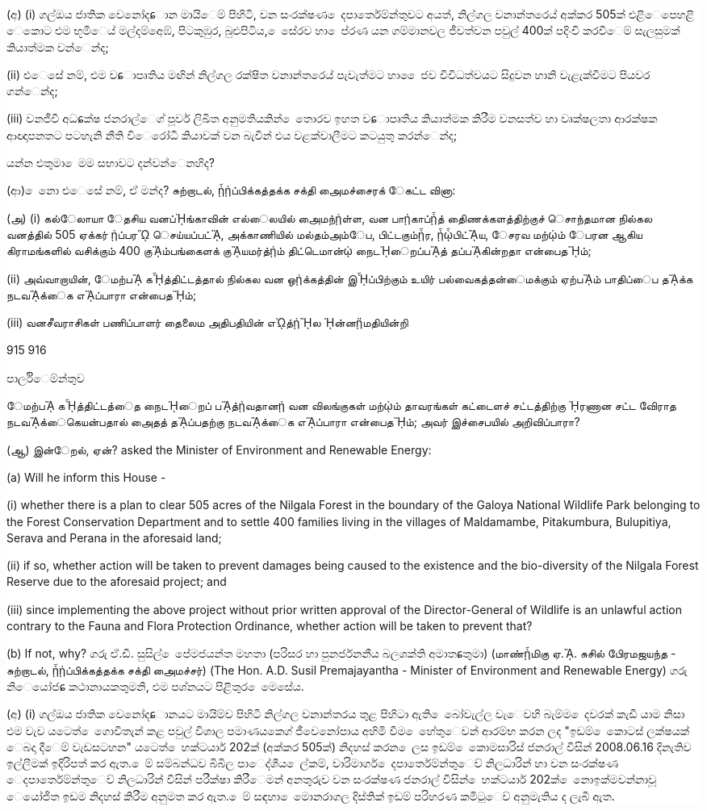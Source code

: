 (අ) (i) ගල්ඔය ජාතික වෙනෝදɕාන මායිෙම් පිහිටි, වන සංරක්ෂණ ෙදපාර්තෙම්න්තුවට අයත්, නිල්ගල වනාන්තරෙය් අක්කර 505ක් එළිෙපෙහළි ෙකොට එම භූමිෙය් මල්දම්අෙඹ්, පිටකුඹුර, බුළුපිටිය, ෙසේරව හා ෙප්රණ යන ගම්මානවල ජීවත්වන පවුල් 400ක් පදිංචි කරවීෙම් සැලසුමක් කියාත්මක වන්ෙන්ද;

(ii) එෙසේ නම්, එම වɕාපෘතිය මඟින් නිල්ගල රක්ෂිත වනාන්තරෙය් පැවැත්මට හා ෛජව විවිධත්වයට සිදුවන හානි වැළැක්වීමට පියවර ගන්ෙන්ද;

(iii) වනජීවී අධɕක්ෂ ජනරාල්ෙග් පූර්ව ලිඛිත අනුමතියකින් ෙතොරව ඉහත වɕාපෘතිය කියාත්මක කිරීම වනසත්ව හා වෘක්ෂලතා ආරක්ෂක ආඥාපනතට පටහැනි නීති විෙරෝධී කියාවක් වන බැවින් එය වළක්වාලීමට කටයුතු කරන්ෙන්ද;

යන්න එතුමා ෙමම සභාවට දන්වන්ෙනහිද?

(ආ) ෙනො එෙසේ නම්, ඒ මන්ද? சுற்றாடல், ᾗᾐப்பிக்கத்தக்க சக்தி அைமச்சைரக் ேகட்ட வினா:

(அ) (i) கல்ேலாயா ேதசிய வனப்ᾘங்காவின் எல்ைலயில் அைமந்ᾐள்ள, வன பாᾐகாப்ᾗத் திைணக்களத்திற்குச் ெசாந்தமான நில்கல வனத்தில் 505 ஏக்கர் ᾐப்பரᾫ ெசய்யப்பட்ᾌ, அக்காணியில் மல்தம்அம்ேப, பிட்டகும்ᾗர, ᾗᾦபிட்ᾊய, ேசரவ மற்ᾠம் ேபரன ஆகிய கிராமங்களில் வசிக்கும் 400 குᾌம்பங்கைளக் குᾊயமர்த்ᾐம் திட்டெமான்ᾠ நைடᾙைறப்பᾌத் தப்பᾌகின்றதா என்பைதᾜம்;

(ii) அவ்வாறாயின், ேமற்பᾊ கᾞத்திட்டத்தால் நில்கல வன ஒᾐக்கத்தின் இᾞப்பிற்கும் உயிர் பல்வைகத்தன்ைமக்கும் ஏற்பᾌம் பாதிப்ைப தᾌக்க நடவᾊக்ைக எᾌப்பாரா என்பைதᾜம்;

(iii) வனசீவராசிகள் பணிப்பாளர் தைலைம அதிபதியின் எᾨத்ᾐᾚல ᾙன்னᾔமதியின்றி

915 916

පාර්ලිෙම්න්තුව

ேமற்பᾊ கᾞத்திட்டத்ைத நைடᾙைறப் பᾌத்ᾐவதானᾐ வன விலங்குகள் மற்ᾠம் தாவரங்கள் கட்டைளச் சட்டத்திற்கு ᾙரணான சட்ட விேராத நடவᾊக்ைகெயன்பதால் அைதத் தᾌப்பதற்கு நடவᾊக்ைக எᾌப்பாரா என்பைதᾜம்; அவர் இச்சைபயில் அறிவிப்பாரா?

(ஆ) இன்ேறல், ஏன்? asked the Minister of Environment and Renewable Energy:

(a) Will he inform this House -

(i) whether there is a plan to clear 505 acres of the Nilgala Forest in the boundary of the Galoya National Wildlife Park belonging to the Forest Conservation Department and to settle 400 families living in the villages of Maldamambe, Pitakumbura, Bulupitiya, Serava and Perana in the aforesaid land;

(ii) if so, whether action will be taken to prevent damages being caused to the existence and the bio-diversity of the Nilgala Forest Reserve due to the aforesaid project; and

(iii) since implementing the above project without prior written approval of the Director-General of Wildlife is an unlawful action contrary to the Fauna and Flora Protection Ordinance, whether action will be taken to prevent that?

(b) If not, why? ගරු ඒ.ඩී. සුසිල් ෙපේමජයන්ත මහතා (පරිසර හා පුනර්ජනනීය බලශක්ති අමාතɕතුමා) (மாண்ᾗமிகு ஏ.ᾊ. சுசில் பிேரமஜயந்த - சுற்றாடல், ᾗᾐப்பிக்கத்தக்க சக்தி அைமச்சர்) (The Hon. A.D. Susil Premajayantha - Minister of Environment and Renewable Energy) ගරු නිෙයෝජɕ කථානායකතුමනි, එම පශ්නයට පිළිතුර ෙමෙසේය.

(අ) (i) ගල්ඔය ජාතික වෙනෝදɕානයට මායිම්ව පිහිටි නිල්ගල වනාන්තරය තුළ පිහිටා ඇති ෙබෝවැල්ල වැෙවහි බැම්ම ෙදවරක් කැඩී යාම නිසා එම වැව යටෙත් ෙගොවිතැන් කළ පවුල් විශාල පමාණයකෙග් ජීවෙනෝපාය අහිමි වීම ෙහේතුෙවන් ආරම්භ කරන ලද "ඉඩම් ෙකොටස් ලක්ෂයක් ෙබදා දීෙම් වැඩසටහන" යටෙත් ෙහක්ටයාර් 202ක් (අක්කර 505ක්) නිදහස් කරන ෙලස ඉඩම් ෙකොමසාරිස් ජනරාල් විසින් 2008.06.16 දිනැතිව ඉල්ලීමක් ඉදිරිපත් කර ඇත. ෙම් සම්බන්ධව බිබිල පාෙද්ශීය ෙල්කම්, වාරිමාර්ග ෙදපාර්තෙම්න්තුෙව් නිලධාරින් හා වන සංරක්ෂණ ෙදපාර්තෙම්න්තුෙව් නිලධාරින් විසින් පරීක්ෂා කිරීෙමන් අනතුරුව වන සංරක්ෂණ ජනරාල් විසින් ෙහක්ටයාර් 202ක් ෙනොඉක්මවන්නාවූ ෙයෝජිත ඉඩම නිදහස් කිරීම අනුමත කර ඇත. ෙම් සඳහා ෙමොනරාගල දිස්තික් ඉඩම් පරිහරණ කමිටුෙව් අනුමැතිය ද ලැබී ඇත.
